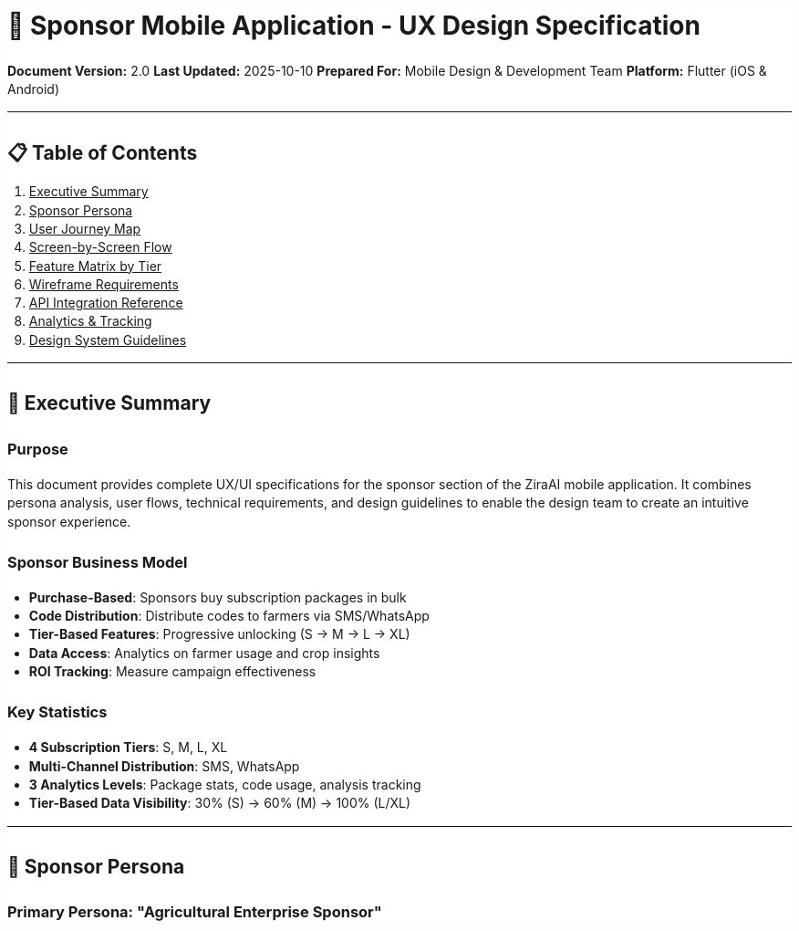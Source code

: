 # 📱 Sponsor Mobile Application - UX Design Specification

**Document Version:** 2.0
**Last Updated:** 2025-10-10
**Prepared For:** Mobile Design & Development Team
**Platform:** Flutter (iOS & Android)

---

## 📋 Table of Contents

1. [Executive Summary](#executive-summary)
2. [Sponsor Persona](#sponsor-persona)
3. [User Journey Map](#user-journey-map)
4. [Screen-by-Screen Flow](#screen-by-screen-flow)
5. [Feature Matrix by Tier](#feature-matrix-by-tier)
6. [Wireframe Requirements](#wireframe-requirements)
7. [API Integration Reference](#api-integration-reference)
8. [Analytics & Tracking](#analytics--tracking)
9. [Design System Guidelines](#design-system-guidelines)

---

## 🎯 Executive Summary

### Purpose
This document provides complete UX/UI specifications for the sponsor section of the ZiraAI mobile application. It combines persona analysis, user flows, technical requirements, and design guidelines to enable the design team to create an intuitive sponsor experience.

### Sponsor Business Model
- **Purchase-Based**: Sponsors buy subscription packages in bulk
- **Code Distribution**: Distribute codes to farmers via SMS/WhatsApp
- **Tier-Based Features**: Progressive unlocking (S → M → L → XL)
- **Data Access**: Analytics on farmer usage and crop insights
- **ROI Tracking**: Measure campaign effectiveness

### Key Statistics
- **4 Subscription Tiers**: S, M, L, XL
- **Multi-Channel Distribution**: SMS, WhatsApp
- **3 Analytics Levels**: Package stats, code usage, analysis tracking
- **Tier-Based Data Visibility**: 30% (S) → 60% (M) → 100% (L/XL)

---

## 👤 Sponsor Persona

### Primary Persona: "Agricultural Enterprise Sponsor"
